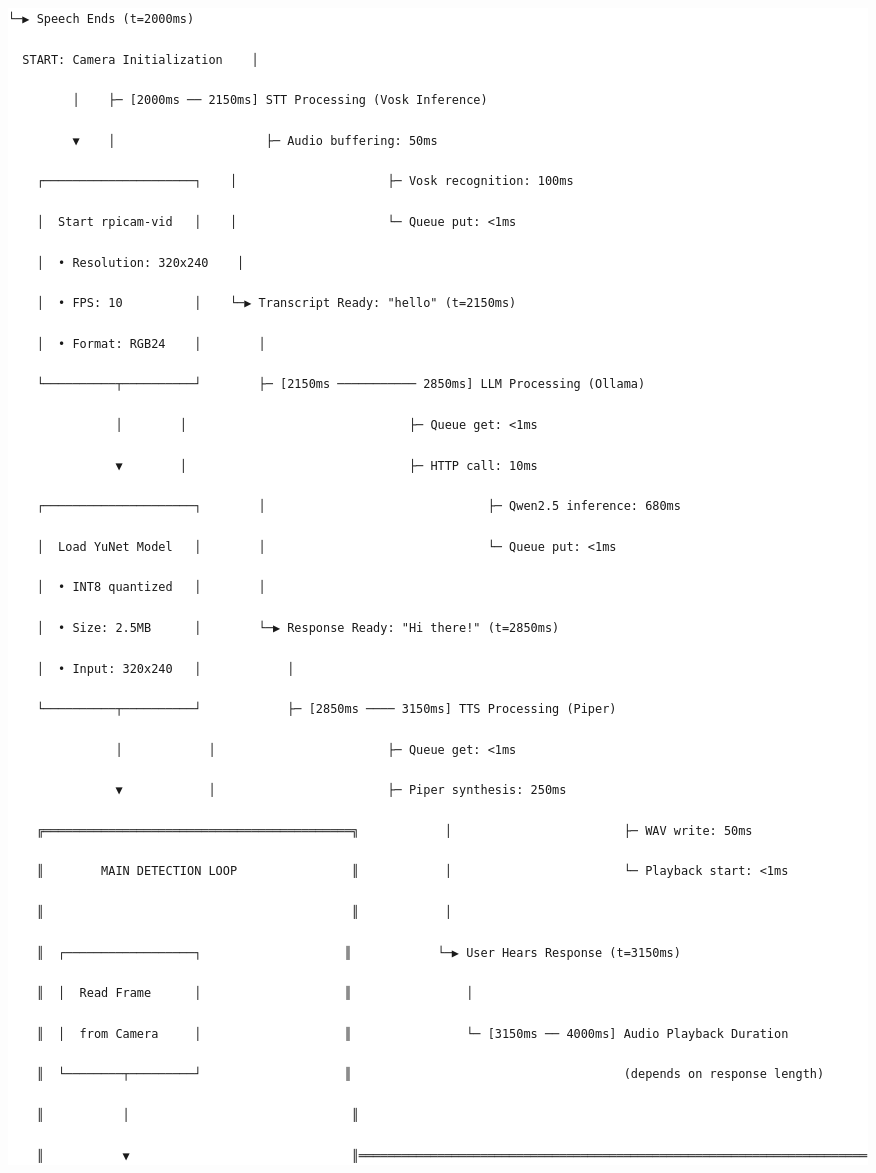 ``````
└─▶ Speech Ends (t=2000ms)

  START: Camera Initialization    │

         │    ├─ [2000ms ── 2150ms] STT Processing (Vosk Inference)

         ▼    │                     ├─ Audio buffering: 50ms

    ┌─────────────────────┐    │                     ├─ Vosk recognition: 100ms

    │  Start rpicam-vid   │    │                     └─ Queue put: <1ms

    │  • Resolution: 320x240    │

    │  • FPS: 10          │    └─▶ Transcript Ready: "hello" (t=2150ms)

    │  • Format: RGB24    │        │

    └──────────┬──────────┘        ├─ [2150ms ─────────── 2850ms] LLM Processing (Ollama)

               │        │                               ├─ Queue get: <1ms

               ▼        │                               ├─ HTTP call: 10ms

    ┌─────────────────────┐        │                               ├─ Qwen2.5 inference: 680ms

    │  Load YuNet Model   │        │                               └─ Queue put: <1ms

    │  • INT8 quantized   │        │

    │  • Size: 2.5MB      │        └─▶ Response Ready: "Hi there!" (t=2850ms)

    │  • Input: 320x240   │            │

    └──────────┬──────────┘            ├─ [2850ms ──── 3150ms] TTS Processing (Piper)

               │            │                        ├─ Queue get: <1ms

               ▼            │                        ├─ Piper synthesis: 250ms

    ╔═══════════════════════════════════════════╗            │                        ├─ WAV write: 50ms

    ║        MAIN DETECTION LOOP                ║            │                        └─ Playback start: <1ms

    ║                                           ║            │

    ║  ┌──────────────────┐                    ║            └─▶ User Hears Response (t=3150ms)

    ║  │  Read Frame      │                    ║                │

    ║  │  from Camera     │                    ║                └─ [3150ms ── 4000ms] Audio Playback Duration

    ║  └────────┬─────────┘                    ║                                      (depends on response length)

    ║           │                               ║

    ║           ▼                               ║═══════════════════════════════════════════════════════════════════════

``````